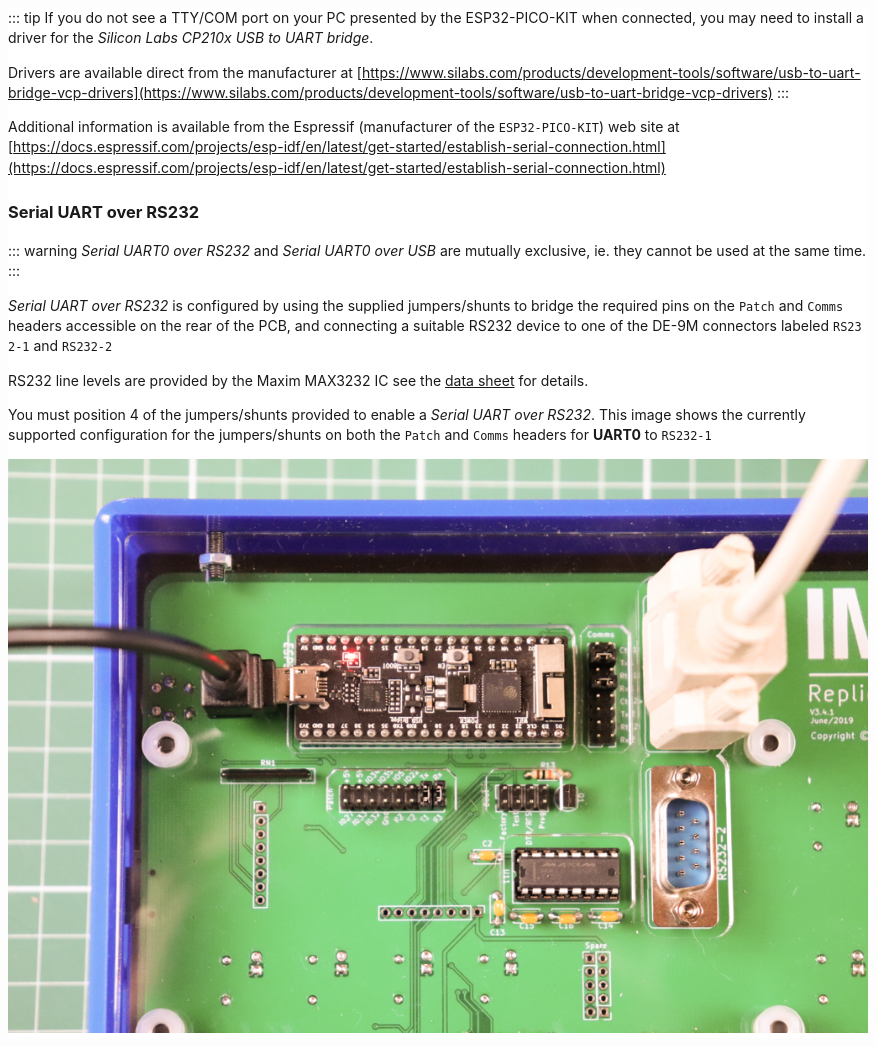::: tip
If you do not see a TTY/COM port on your PC presented by the ESP32-PICO-KIT when connected, you may need to install a driver for the *Silicon Labs CP210x USB to UART bridge*.

Drivers are available direct from the manufacturer at [https://www.silabs.com/products/development-tools/software/usb-to-uart-bridge-vcp-drivers](https://www.silabs.com/products/development-tools/software/usb-to-uart-bridge-vcp-drivers)
:::

Additional information is available from the Espressif (manufacturer of the `ESP32-PICO-KIT`) web site at [https://docs.espressif.com/projects/esp-idf/en/latest/get-started/establish-serial-connection.html](https://docs.espressif.com/projects/esp-idf/en/latest/get-started/establish-serial-connection.html)

### Serial UART over RS232

::: warning
*Serial UART0 over RS232* and *Serial UART0 over USB* are mutually exclusive, ie. they cannot be used at the same time.
:::

*Serial UART over RS232* is configured by using the supplied jumpers/shunts to bridge the required pins on the `Patch` and `Comms` headers accessible on the rear of the PCB, and connecting a suitable RS232 device to one of the DE-9M connectors labeled `RS232-1` and `RS232-2`

RS232 line levels are provided by the Maxim MAX3232 IC see the [data sheet](https://datasheets.maximintegrated.com/en/ds/MAX3222-MAX3241.pdf) for details.

You must position 4 of the jumpers/shunts provided to enable a *Serial UART over RS232*. This image shows the currently supported configuration for the jumpers/shunts on both the `Patch` and `Comms` headers for **UART0** to `RS232-1`

![Patch & Comms jumpers](./rs232_jumpers.jpg)
